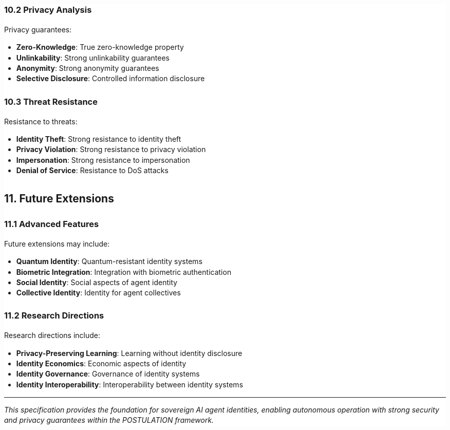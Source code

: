 ### 10.2 Privacy Analysis

Privacy guarantees:
- **Zero-Knowledge**: True zero-knowledge property
- **Unlinkability**: Strong unlinkability guarantees
- **Anonymity**: Strong anonymity guarantees
- **Selective Disclosure**: Controlled information disclosure

### 10.3 Threat Resistance

Resistance to threats:
- **Identity Theft**: Strong resistance to identity theft
- **Privacy Violation**: Strong resistance to privacy violation
- **Impersonation**: Strong resistance to impersonation
- **Denial of Service**: Resistance to DoS attacks

## 11. Future Extensions

### 11.1 Advanced Features

Future extensions may include:
- **Quantum Identity**: Quantum-resistant identity systems
- **Biometric Integration**: Integration with biometric authentication
- **Social Identity**: Social aspects of agent identity
- **Collective Identity**: Identity for agent collectives

### 11.2 Research Directions

Research directions include:
- **Privacy-Preserving Learning**: Learning without identity disclosure
- **Identity Economics**: Economic aspects of identity
- **Identity Governance**: Governance of identity systems
- **Identity Interoperability**: Interoperability between identity systems

---

*This specification provides the foundation for sovereign AI agent identities, enabling autonomous operation with strong security and privacy guarantees within the POSTULATION framework.*